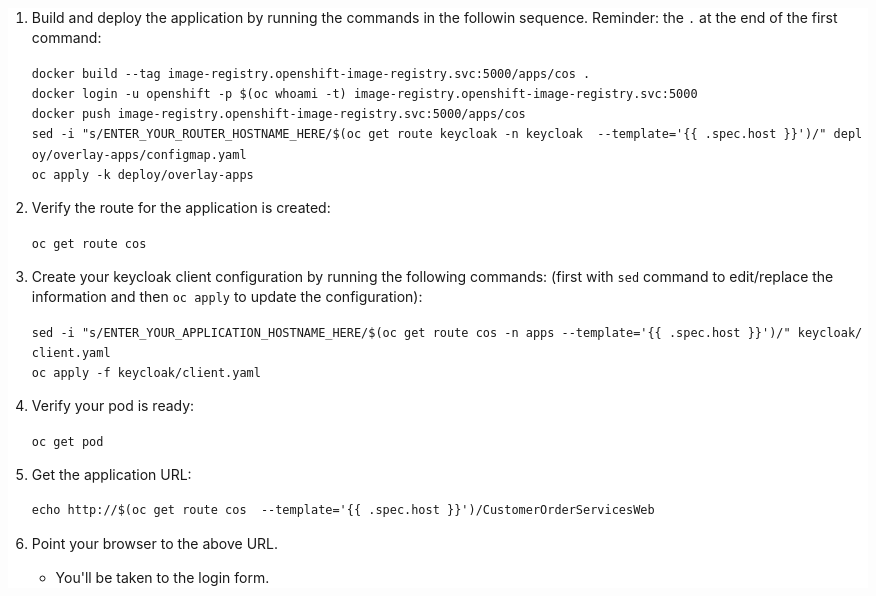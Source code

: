 1. Build and deploy the application by running the commands in the followin sequence. Reminder: the `.` at the end of the first command:
   ```
   docker build --tag image-registry.openshift-image-registry.svc:5000/apps/cos .
   docker login -u openshift -p $(oc whoami -t) image-registry.openshift-image-registry.svc:5000
   docker push image-registry.openshift-image-registry.svc:5000/apps/cos
   sed -i "s/ENTER_YOUR_ROUTER_HOSTNAME_HERE/$(oc get route keycloak -n keycloak  --template='{{ .spec.host }}')/" deploy/overlay-apps/configmap.yaml
   oc apply -k deploy/overlay-apps
   ```

1. Verify the route for the application is created:
   ```
   oc get route cos
   ```

1. Create your keycloak client configuration by running the following commands: (first with `sed` command to edit/replace the information and then `oc apply` to update the configuration):
   ```
   sed -i "s/ENTER_YOUR_APPLICATION_HOSTNAME_HERE/$(oc get route cos -n apps --template='{{ .spec.host }}')/" keycloak/client.yaml
   oc apply -f keycloak/client.yaml
   ```

1. Verify your pod is ready:
   ```
   oc get pod 
   ```

1. Get the application URL:
   ```
   echo http://$(oc get route cos  --template='{{ .spec.host }}')/CustomerOrderServicesWeb
   ```

1. Point your browser to the above URL. 
   - You'll be taken to the login form. 
